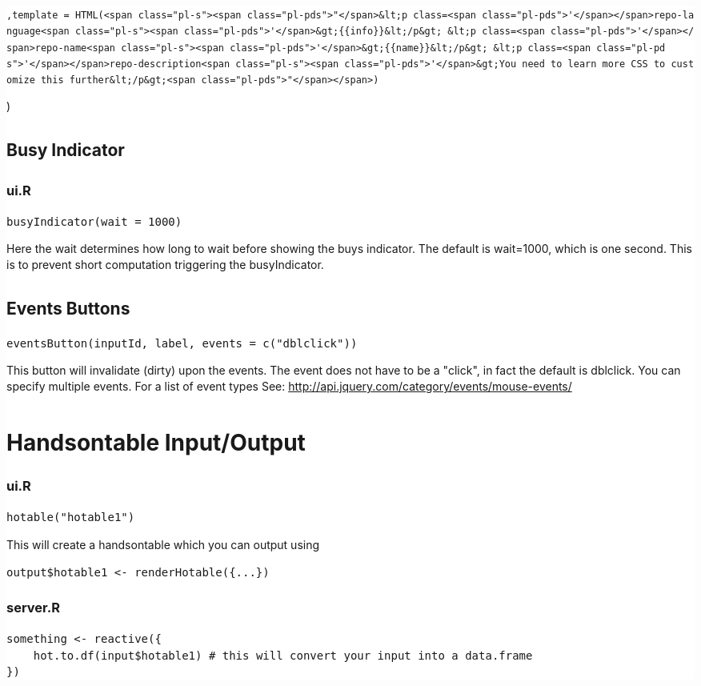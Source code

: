     ,template = HTML(<span class="pl-s"><span class="pl-pds">"</span>&lt;p class=<span class="pl-pds">'</span></span>repo-language<span class="pl-s"><span class="pl-pds">'</span>&gt;{{info}}&lt;/p&gt; &lt;p class=<span class="pl-pds">'</span></span>repo-name<span class="pl-s"><span class="pl-pds">'</span>&gt;{{name}}&lt;/p&gt; &lt;p class=<span class="pl-pds">'</span></span>repo-description<span class="pl-s"><span class="pl-pds">'</span>&gt;You need to learn more CSS to customize this further&lt;/p&gt;<span class="pl-pds">"</span></span>)
  )</pre></div>

<h2>
<a id="user-content-busy-indicator" class="anchor" href="#busy-indicator" aria-hidden="true"><span class="octicon octicon-link"></span></a>Busy Indicator</h2>

<h3>
<a id="user-content-uir-1" class="anchor" href="#uir-1" aria-hidden="true"><span class="octicon octicon-link"></span></a>ui.R</h3>

<div class="highlight highlight-s"><pre>busyIndicator(<span class="pl-k">wait</span> = <span class="pl-c1">1000</span>)</pre></div>

<p>Here the wait determines how long to wait before showing the buys indicator. The default is wait=1000, which is one second. This is to prevent short computation triggering the busyIndicator.</p>

<h2>
<a id="user-content-events-buttons" class="anchor" href="#events-buttons" aria-hidden="true"><span class="octicon octicon-link"></span></a>Events Buttons</h2>

<div class="highlight highlight-s"><pre>eventsButton(inputId, label, events = <span class="pl-c1">c</span>(<span class="pl-s"><span class="pl-pds">"</span>dblclick<span class="pl-pds">"</span></span>))</pre></div>

<p>This button will invalidate (dirty) upon the events. The event does not have to be a "click", in fact the default is dblclick. You can specify multiple events. For a list of event types See: <a href="http://api.jquery.com/category/events/mouse-events/">http://api.jquery.com/category/events/mouse-events/</a></p>

<h1>
<a id="user-content-handsontable-inputoutput" class="anchor" href="#handsontable-inputoutput" aria-hidden="true"><span class="octicon octicon-link"></span></a>Handsontable Input/Output</h1>

<h3>
<a id="user-content-uir-2" class="anchor" href="#uir-2" aria-hidden="true"><span class="octicon octicon-link"></span></a>ui.R</h3>

<div class="highlight highlight-s"><pre>hotable(<span class="pl-s"><span class="pl-pds">"</span>hotable1<span class="pl-pds">"</span></span>)</pre></div>

<p>This will create a handsontable which you can output using </p>

<div class="highlight highlight-s"><pre>output$hotable1 &lt;- renderHotable({...})</pre></div>

<h3>
<a id="user-content-serverr-1" class="anchor" href="#serverr-1" aria-hidden="true"><span class="octicon octicon-link"></span></a>server.R</h3>

<div class="highlight highlight-s"><pre>something &lt;- reactive({
    hot.to.<span class="pl-c1">df</span>(input$hotable1) <span class="pl-c"># this will convert your input into a data.frame</span>
})</pre></div>
</article>
  </div>
